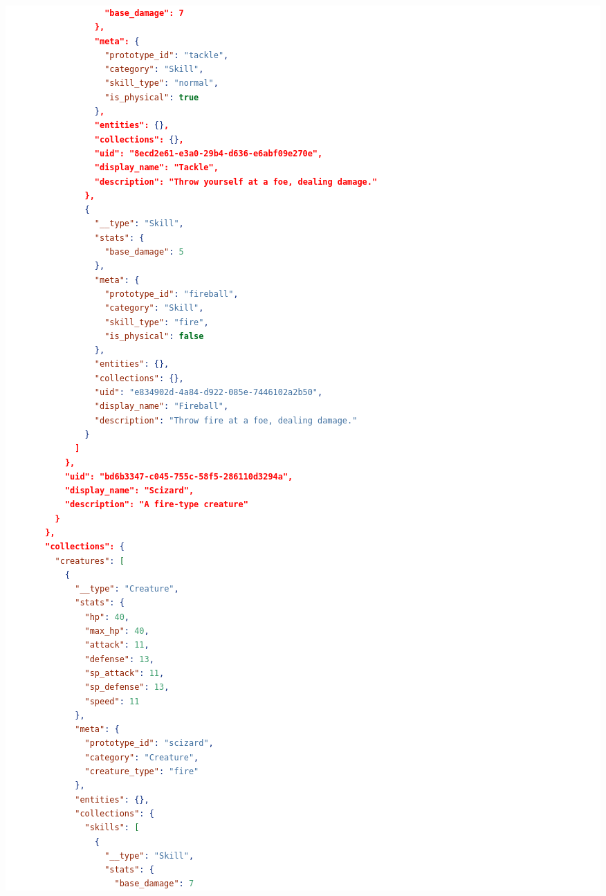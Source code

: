 ```json
                    "base_damage": 7
                  },
                  "meta": {
                    "prototype_id": "tackle",
                    "category": "Skill",
                    "skill_type": "normal",
                    "is_physical": true
                  },
                  "entities": {},
                  "collections": {},
                  "uid": "8ecd2e61-e3a0-29b4-d636-e6abf09e270e",
                  "display_name": "Tackle",
                  "description": "Throw yourself at a foe, dealing damage."
                },
                {
                  "__type": "Skill",
                  "stats": {
                    "base_damage": 5
                  },
                  "meta": {
                    "prototype_id": "fireball",
                    "category": "Skill",
                    "skill_type": "fire",
                    "is_physical": false
                  },
                  "entities": {},
                  "collections": {},
                  "uid": "e834902d-4a84-d922-085e-7446102a2b50",
                  "display_name": "Fireball",
                  "description": "Throw fire at a foe, dealing damage."
                }
              ]
            },
            "uid": "bd6b3347-c045-755c-58f5-286110d3294a",
            "display_name": "Scizard",
            "description": "A fire-type creature"
          }
        },
        "collections": {
          "creatures": [
            {
              "__type": "Creature",
              "stats": {
                "hp": 40,
                "max_hp": 40,
                "attack": 11,
                "defense": 13,
                "sp_attack": 11,
                "sp_defense": 13,
                "speed": 11
              },
              "meta": {
                "prototype_id": "scizard",
                "category": "Creature",
                "creature_type": "fire"
              },
              "entities": {},
              "collections": {
                "skills": [
                  {
                    "__type": "Skill",
                    "stats": {
                      "base_damage": 7
```